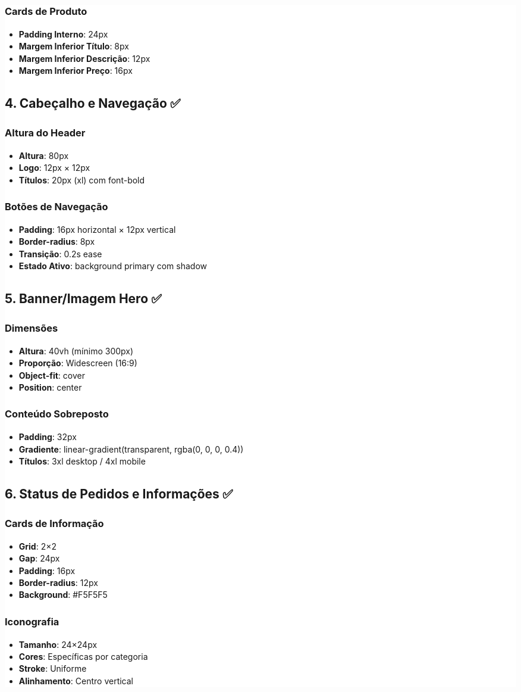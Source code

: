 ### Cards de Produto
- **Padding Interno**: 24px
- **Margem Inferior Título**: 8px
- **Margem Inferior Descrição**: 12px
- **Margem Inferior Preço**: 16px

## 4. Cabeçalho e Navegação ✅

### Altura do Header
- **Altura**: 80px
- **Logo**: 12px × 12px
- **Títulos**: 20px (xl) com font-bold

### Botões de Navegação
- **Padding**: 16px horizontal × 12px vertical
- **Border-radius**: 8px
- **Transição**: 0.2s ease
- **Estado Ativo**: background primary com shadow

## 5. Banner/Imagem Hero ✅

### Dimensões
- **Altura**: 40vh (mínimo 300px)
- **Proporção**: Widescreen (16:9)
- **Object-fit**: cover
- **Position**: center

### Conteúdo Sobreposto
- **Padding**: 32px
- **Gradiente**: linear-gradient(transparent, rgba(0, 0, 0, 0.4))
- **Títulos**: 3xl desktop / 4xl mobile

## 6. Status de Pedidos e Informações ✅

### Cards de Informação
- **Grid**: 2×2
- **Gap**: 24px
- **Padding**: 16px
- **Border-radius**: 12px
- **Background**: #F5F5F5

### Iconografia
- **Tamanho**: 24×24px
- **Cores**: Específicas por categoria
- **Stroke**: Uniforme
- **Alinhamento**: Centro vertical
